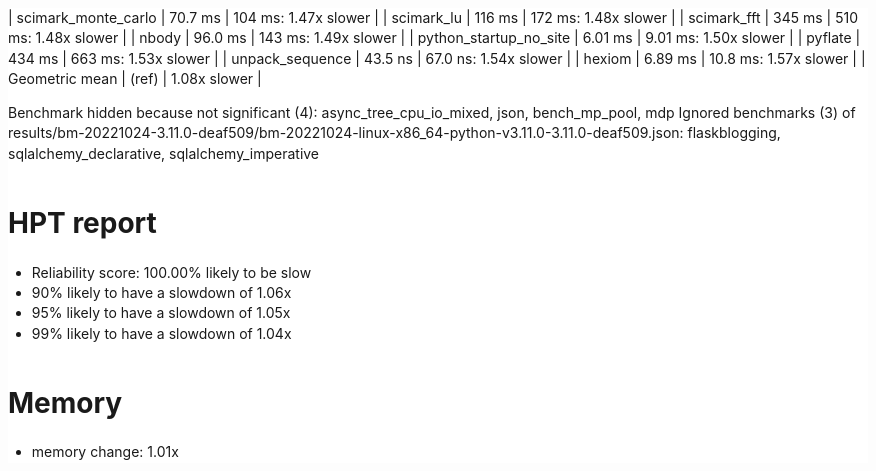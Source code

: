 | scimark_monte_carlo        | 70.7 ms                                                | 104 ms: 1.47x slower                                                             |
| scimark_lu                 | 116 ms                                                 | 172 ms: 1.48x slower                                                             |
| scimark_fft                | 345 ms                                                 | 510 ms: 1.48x slower                                                             |
| nbody                      | 96.0 ms                                                | 143 ms: 1.49x slower                                                             |
| python_startup_no_site     | 6.01 ms                                                | 9.01 ms: 1.50x slower                                                            |
| pyflate                    | 434 ms                                                 | 663 ms: 1.53x slower                                                             |
| unpack_sequence            | 43.5 ns                                                | 67.0 ns: 1.54x slower                                                            |
| hexiom                     | 6.89 ms                                                | 10.8 ms: 1.57x slower                                                            |
| Geometric mean             | (ref)                                                  | 1.08x slower                                                                     |

Benchmark hidden because not significant (4): async_tree_cpu_io_mixed, json, bench_mp_pool, mdp
Ignored benchmarks (3) of results/bm-20221024-3.11.0-deaf509/bm-20221024-linux-x86_64-python-v3.11.0-3.11.0-deaf509.json: flaskblogging, sqlalchemy_declarative, sqlalchemy_imperative


# HPT report

- Reliability score: 100.00% likely to be slow
- 90% likely to have a slowdown of 1.06x
- 95% likely to have a slowdown of 1.05x
- 99% likely to have a slowdown of 1.04x


# Memory

- memory change: 1.01x